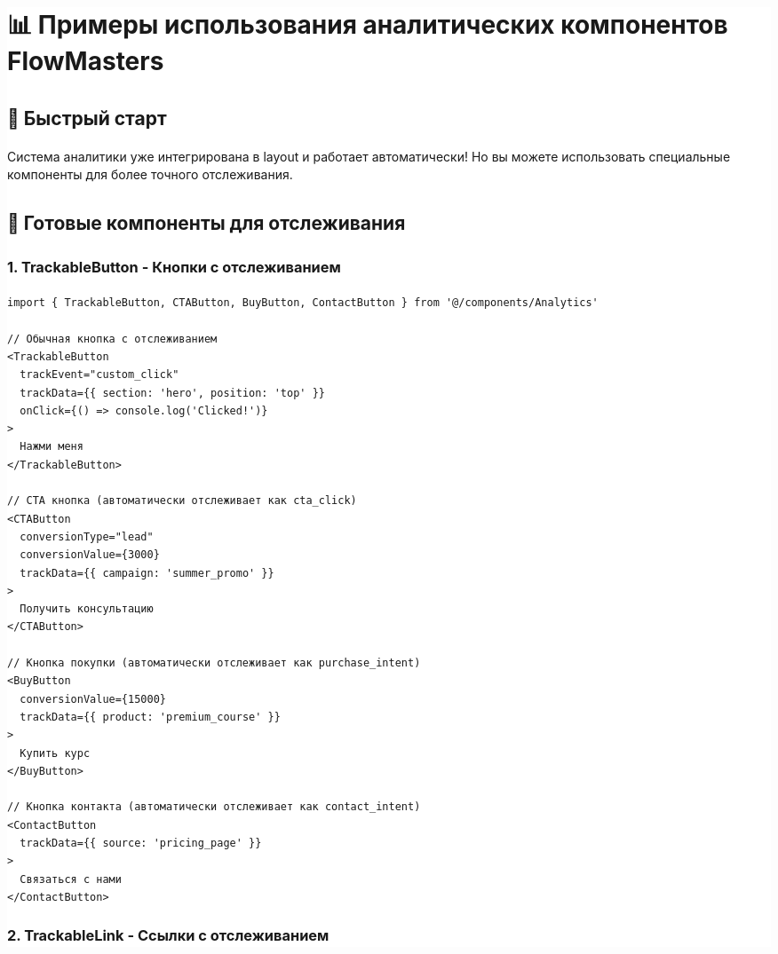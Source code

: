 # 📊 Примеры использования аналитических компонентов FlowMasters

## 🚀 Быстрый старт

Система аналитики уже интегрирована в layout и работает автоматически! Но вы можете использовать специальные компоненты для более точного отслеживания.

## 🎯 Готовые компоненты для отслеживания

### 1. TrackableButton - Кнопки с отслеживанием

```tsx
import { TrackableButton, CTAButton, BuyButton, ContactButton } from '@/components/Analytics'

// Обычная кнопка с отслеживанием
<TrackableButton 
  trackEvent="custom_click"
  trackData={{ section: 'hero', position: 'top' }}
  onClick={() => console.log('Clicked!')}
>
  Нажми меня
</TrackableButton>

// CTA кнопка (автоматически отслеживает как cta_click)
<CTAButton 
  conversionType="lead"
  conversionValue={3000}
  trackData={{ campaign: 'summer_promo' }}
>
  Получить консультацию
</CTAButton>

// Кнопка покупки (автоматически отслеживает как purchase_intent)
<BuyButton 
  conversionValue={15000}
  trackData={{ product: 'premium_course' }}
>
  Купить курс
</BuyButton>

// Кнопка контакта (автоматически отслеживает как contact_intent)
<ContactButton 
  trackData={{ source: 'pricing_page' }}
>
  Связаться с нами
</ContactButton>
```

### 2. TrackableLink - Ссылки с отслеживанием
